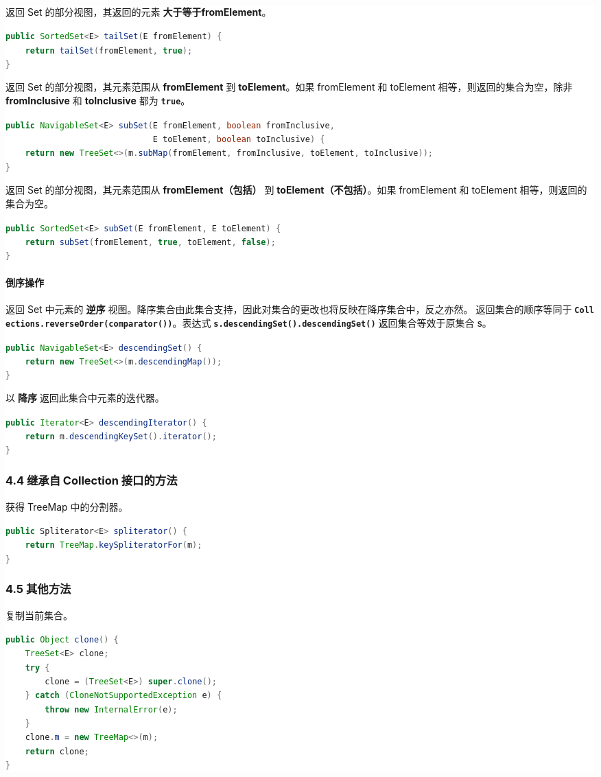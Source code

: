 返回 Set 的部分视图，其返回的元素 **大于等于fromElement**。
```java
public SortedSet<E> tailSet(E fromElement) {
    return tailSet(fromElement, true);
}
```

返回 Set 的部分视图，其元素范围从 **fromElement** 到 **toElement**。如果 fromElement 和 toElement 相等，则返回的集合为空，除非 **fromInclusive** 和 **toInclusive** 都为 **`true`**。
```java
public NavigableSet<E> subSet(E fromElement, boolean fromInclusive,
                              E toElement, boolean toInclusive) {
    return new TreeSet<>(m.subMap(fromElement, fromInclusive, toElement, toInclusive));
}
```

返回 Set 的部分视图，其元素范围从 **fromElement（包括）** 到 **toElement（不包括）**。如果 fromElement 和 toElement 相等，则返回的集合为空。
```java
public SortedSet<E> subSet(E fromElement, E toElement) {
    return subSet(fromElement, true, toElement, false);
}
```

#### 倒序操作

返回 Set 中元素的 **逆序** 视图。降序集合由此集合支持，因此对集合的更改也将反映在降序集合中，反之亦然。
返回集合的顺序等同于 **`Collections.reverseOrder(comparator())`**。表达式 **`s.descendingSet().descendingSet()`** 返回集合等效于原集合 s。
```java
public NavigableSet<E> descendingSet() {
    return new TreeSet<>(m.descendingMap());
}
```

以 **降序** 返回此集合中元素的迭代器。
```java
public Iterator<E> descendingIterator() {
    return m.descendingKeySet().iterator();
}
```

### 4.4 继承自 Collection 接口的方法

获得 TreeMap 中的分割器。
```java
public Spliterator<E> spliterator() {
    return TreeMap.keySpliteratorFor(m);
}
```

### 4.5 其他方法

复制当前集合。
```java
public Object clone() {
    TreeSet<E> clone;
    try {
        clone = (TreeSet<E>) super.clone();
    } catch (CloneNotSupportedException e) {
        throw new InternalError(e);
    }
    clone.m = new TreeMap<>(m);
    return clone;
}
```
